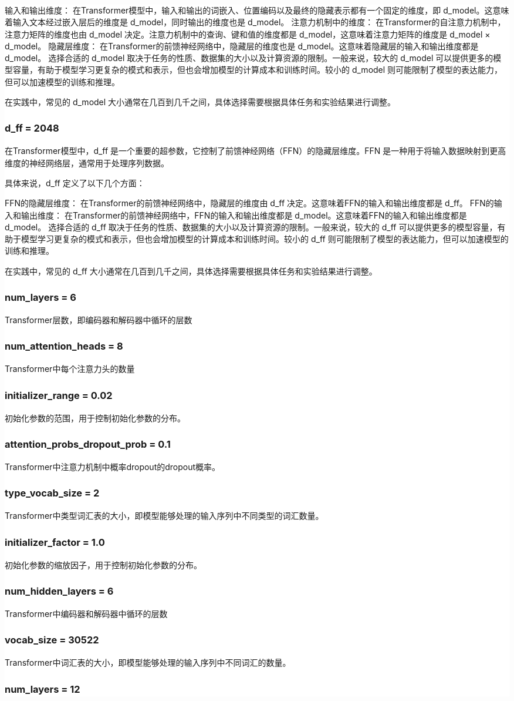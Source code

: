 输入和输出维度： 在Transformer模型中，输入和输出的词嵌入、位置编码以及最终的隐藏表示都有一个固定的维度，即 d_model。这意味着输入文本经过嵌入层后的维度是 d_model，同时输出的维度也是 d_model。
注意力机制中的维度： 在Transformer的自注意力机制中，注意力矩阵的维度也由 d_model 决定。注意力机制中的查询、键和值的维度都是 d_model，这意味着注意力矩阵的维度是 d_model × d_model。
隐藏层维度： 在Transformer的前馈神经网络中，隐藏层的维度也是 d_model。这意味着隐藏层的输入和输出维度都是 d_model。
选择合适的 d_model 取决于任务的性质、数据集的大小以及计算资源的限制。一般来说，较大的 d_model 可以提供更多的模型容量，有助于模型学习更复杂的模式和表示，但也会增加模型的计算成本和训练时间。较小的 d_model 则可能限制了模型的表达能力，但可以加速模型的训练和推理。

在实践中，常见的 d_model 大小通常在几百到几千之间，具体选择需要根据具体任务和实验结果进行调整。

### d_ff = 2048  

在Transformer模型中，d_ff 是一个重要的超参数，它控制了前馈神经网络（FFN）的隐藏层维度。FFN 是一种用于将输入数据映射到更高维度的神经网络层，通常用于处理序列数据。

具体来说，d_ff 定义了以下几个方面：

FFN的隐藏层维度： 在Transformer的前馈神经网络中，隐藏层的维度由 d_ff 决定。这意味着FFN的输入和输出维度都是 d_ff。
FFN的输入和输出维度： 在Transformer的前馈神经网络中，FFN的输入和输出维度都是 d_model。这意味着FFN的输入和输出维度都是 d_model。
选择合适的 d_ff 取决于任务的性质、数据集的大小以及计算资源的限制。一般来说，较大的 d_ff 可以提供更多的模型容量，有助于模型学习更复杂的模式和表示，但也会增加模型的计算成本和训练时间。较小的 d_ff 则可能限制了模型的表达能力，但可以加速模型的训练和推理。

在实践中，常见的 d_ff 大小通常在几百到几千之间，具体选择需要根据具体任务和实验结果进行调整。

### num_layers = 6  

Transformer层数，即编码器和解码器中循环的层数   

### num_attention_heads = 8  

Transformer中每个注意力头的数量

### initializer_range = 0.02

初始化参数的范围，用于控制初始化参数的分布。

### attention_probs_dropout_prob = 0.1

Transformer中注意力机制中概率dropout的dropout概率。

### type_vocab_size = 2

Transformer中类型词汇表的大小，即模型能够处理的输入序列中不同类型的词汇数量。
### initializer_factor = 1.0

初始化参数的缩放因子，用于控制初始化参数的分布。
### num_hidden_layers = 6

Transformer中编码器和解码器中循环的层数
### vocab_size = 30522

Transformer中词汇表的大小，即模型能够处理的输入序列中不同词汇的数量。

### num_layers = 12
